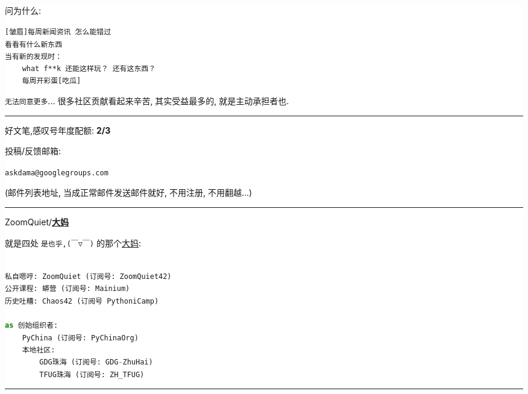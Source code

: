 问为什么:

    [皱眉]每周新闻资讯 怎么能错过 
    看看有什么新东西 
    当有新的发现时：
        what f**k 还能这样玩？ 还有这东西？
        每周开彩蛋[吃瓜]

`无法同意更多`...
很多社区贡献看起来辛苦,
其实受益最多的,
就是主动承担者也.

-------------

好文笔,感叹号年度配额: **2/3**

投稿/反馈邮箱:

    askdama@googlegroups.com

(邮件列表地址, 
当成正常邮件发送邮件就好, 不用注册, 不用翻越...)


-------------

ZoomQuiet/**[大妈](https://mp.weixin.qq.com/s/N5TuRRbF501D4Q90XdDA7g)**

就是四处 `是也乎,(￣▽￣)` 的那个[大妈](https://mp.weixin.qq.com/s/N5TuRRbF501D4Q90XdDA7g):



```python

私自嗯哼: ZoomQuiet (订阅号: ZoomQuiet42)
公开课程: 蟒营 (订阅号: Mainium)
历史吐糟: Chaos42 (订阅号 PythoniCamp)

as 创始组织者:
    PyChina (订阅号: PyChinaOrg)
    本地社区: 
        GDG珠海 (订阅号: GDG-ZhuHai)
        TFUG珠海 (订阅号: ZH_TFUG)
```

-------------





